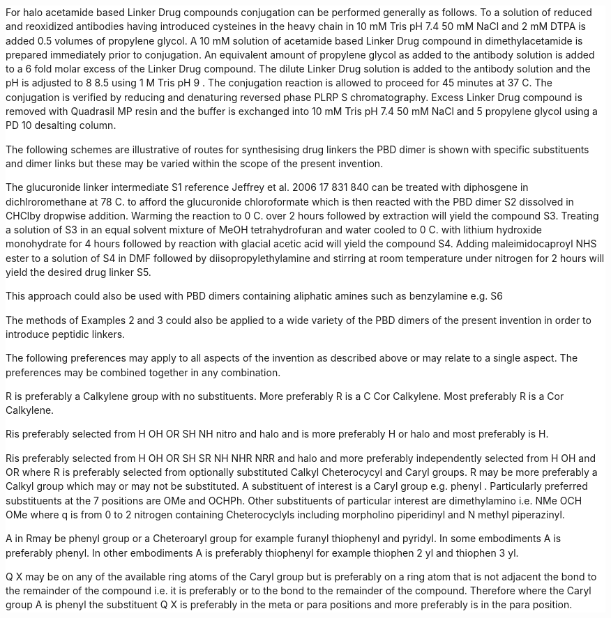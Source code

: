 
For halo acetamide based Linker Drug compounds conjugation can be performed generally as follows. To a solution of reduced and reoxidized antibodies having introduced cysteines in the heavy chain in 10 mM Tris pH 7.4 50 mM NaCl and 2 mM DTPA is added 0.5 volumes of propylene glycol. A 10 mM solution of acetamide based Linker Drug compound in dimethylacetamide is prepared immediately prior to conjugation. An equivalent amount of propylene glycol as added to the antibody solution is added to a 6 fold molar excess of the Linker Drug compound. The dilute Linker Drug solution is added to the antibody solution and the pH is adjusted to 8 8.5 using 1 M Tris pH 9 . The conjugation reaction is allowed to proceed for 45 minutes at 37 C. The conjugation is verified by reducing and denaturing reversed phase PLRP S chromatography. Excess Linker Drug compound is removed with Quadrasil MP resin and the buffer is exchanged into 10 mM Tris pH 7.4 50 mM NaCl and 5 propylene glycol using a PD 10 desalting column.

The following schemes are illustrative of routes for synthesising drug linkers the PBD dimer is shown with specific substituents and dimer links but these may be varied within the scope of the present invention.

The glucuronide linker intermediate S1 reference Jeffrey et al. 2006 17 831 840 can be treated with diphosgene in dichlroromethane at 78 C. to afford the glucuronide chloroformate which is then reacted with the PBD dimer S2 dissolved in CHClby dropwise addition. Warming the reaction to 0 C. over 2 hours followed by extraction will yield the compound S3. Treating a solution of S3 in an equal solvent mixture of MeOH tetrahydrofuran and water cooled to 0 C. with lithium hydroxide monohydrate for 4 hours followed by reaction with glacial acetic acid will yield the compound S4. Adding maleimidocaproyl NHS ester to a solution of S4 in DMF followed by diisopropylethylamine and stirring at room temperature under nitrogen for 2 hours will yield the desired drug linker S5.

This approach could also be used with PBD dimers containing aliphatic amines such as benzylamine e.g. S6 

The methods of Examples 2 and 3 could also be applied to a wide variety of the PBD dimers of the present invention in order to introduce peptidic linkers.

The following preferences may apply to all aspects of the invention as described above or may relate to a single aspect. The preferences may be combined together in any combination.

R is preferably a Calkylene group with no substituents. More preferably R is a C Cor Calkylene. Most preferably R is a Cor Calkylene.

Ris preferably selected from H OH OR SH NH nitro and halo and is more preferably H or halo and most preferably is H.

Ris preferably selected from H OH OR SH SR NH NHR NRR and halo and more preferably independently selected from H OH and OR where R is preferably selected from optionally substituted Calkyl Cheterocycyl and Caryl groups. R may be more preferably a Calkyl group which may or may not be substituted. A substituent of interest is a Caryl group e.g. phenyl . Particularly preferred substituents at the 7 positions are OMe and OCHPh. Other substituents of particular interest are dimethylamino i.e. NMe OCH OMe where q is from 0 to 2 nitrogen containing Cheterocyclyls including morpholino piperidinyl and N methyl piperazinyl.

A in Rmay be phenyl group or a Cheteroaryl group for example furanyl thiophenyl and pyridyl. In some embodiments A is preferably phenyl. In other embodiments A is preferably thiophenyl for example thiophen 2 yl and thiophen 3 yl.

Q X may be on any of the available ring atoms of the Caryl group but is preferably on a ring atom that is not adjacent the bond to the remainder of the compound i.e. it is preferably or to the bond to the remainder of the compound. Therefore where the Caryl group A is phenyl the substituent Q X is preferably in the meta or para positions and more preferably is in the para position.
